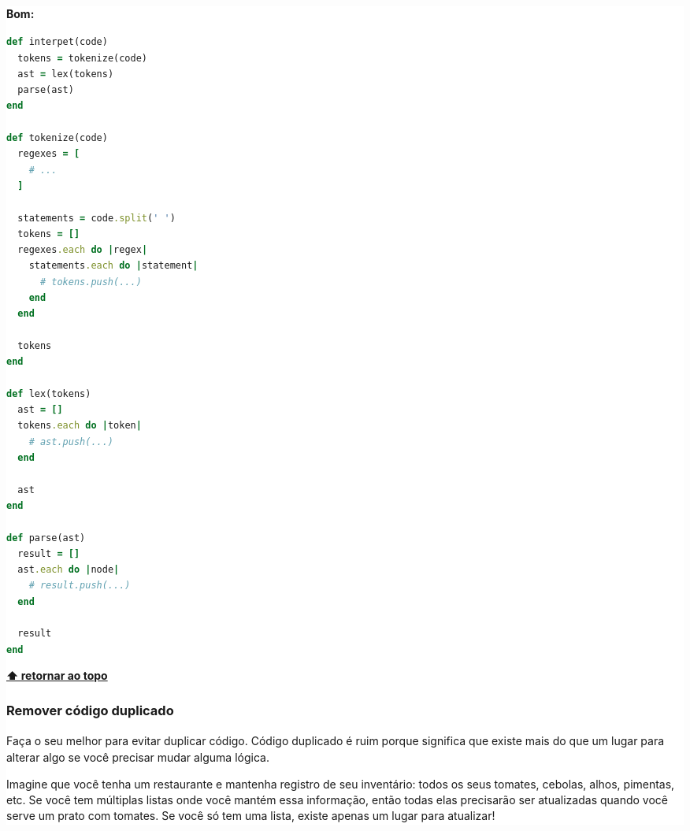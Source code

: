 **Bom:**
```ruby
def interpet(code)
  tokens = tokenize(code)
  ast = lex(tokens)
  parse(ast)
end

def tokenize(code)
  regexes = [
    # ...
  ]

  statements = code.split(' ')
  tokens = []
  regexes.each do |regex|
    statements.each do |statement|
      # tokens.push(...)
    end
  end

  tokens
end

def lex(tokens)
  ast = []
  tokens.each do |token|
    # ast.push(...)
  end

  ast
end

def parse(ast)
  result = []
  ast.each do |node|
    # result.push(...)
  end

  result
end
```
**[⬆ retornar ao topo](#sumário)**

### Remover código duplicado
Faça o seu melhor para evitar duplicar código. Código duplicado é ruim porque
significa que existe mais do que um lugar para alterar algo se você
precisar mudar alguma lógica.

Imagine que você tenha um restaurante e mantenha registro de seu inventário:
todos os seus tomates, cebolas, alhos, pimentas, etc. Se você tem múltiplas
listas onde você mantém essa informação, então todas elas precisarão ser
atualizadas quando você serve um prato com tomates. Se você só tem uma lista,
existe apenas um lugar para atualizar!
